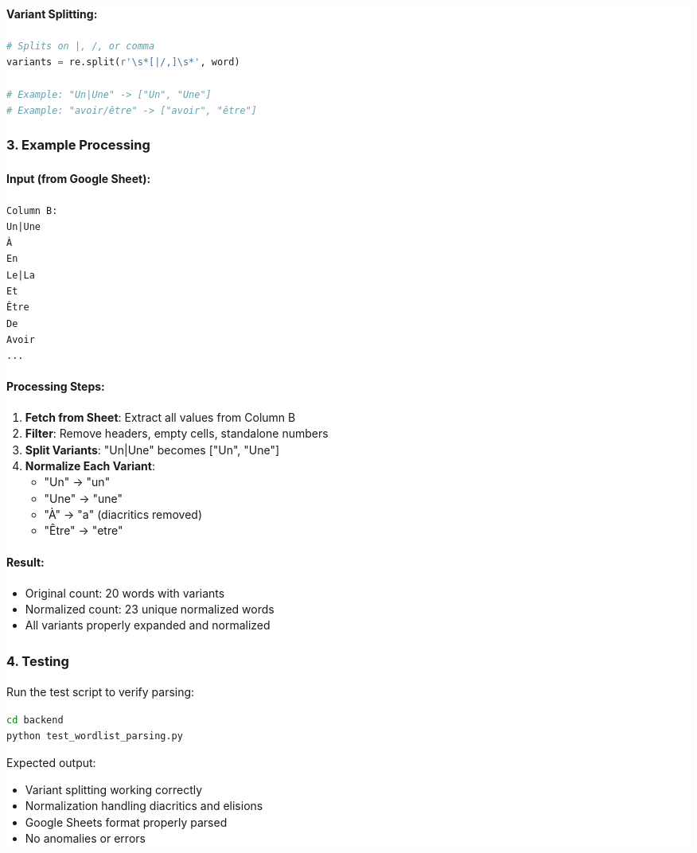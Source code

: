 #### Variant Splitting:
```python
# Splits on |, /, or comma
variants = re.split(r'\s*[|/,]\s*', word)

# Example: "Un|Une" -> ["Un", "Une"]
# Example: "avoir/être" -> ["avoir", "être"]
```

### 3. **Example Processing**

#### Input (from Google Sheet):
```
Column B:
Un|Une
À
En
Le|La
Et
Être
De
Avoir
...
```

#### Processing Steps:
1. **Fetch from Sheet**: Extract all values from Column B
2. **Filter**: Remove headers, empty cells, standalone numbers
3. **Split Variants**: "Un|Une" becomes ["Un", "Une"]
4. **Normalize Each Variant**:
   - "Un" -> "un"
   - "Une" -> "une"
   - "À" -> "a" (diacritics removed)
   - "Être" -> "etre"

#### Result:
- Original count: 20 words with variants
- Normalized count: 23 unique normalized words
- All variants properly expanded and normalized

### 4. **Testing**

Run the test script to verify parsing:
```bash
cd backend
python test_wordlist_parsing.py
```

Expected output:
- Variant splitting working correctly
- Normalization handling diacritics and elisions
- Google Sheets format properly parsed
- No anomalies or errors
